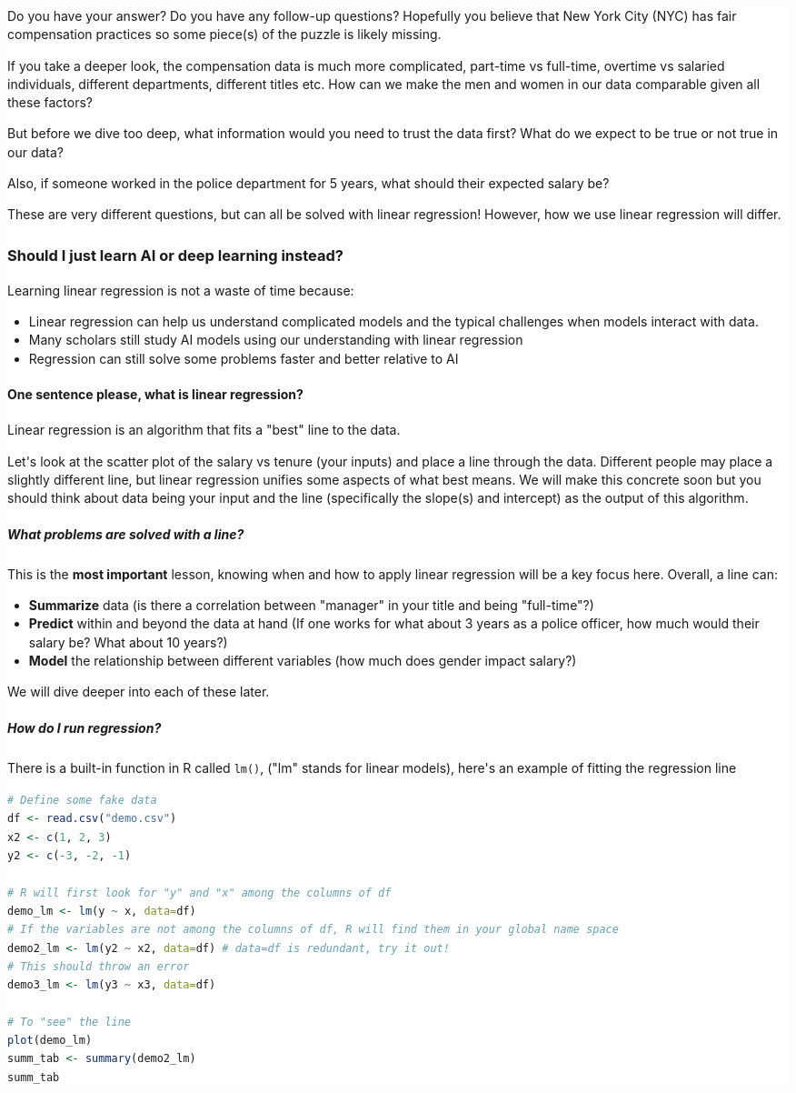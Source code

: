 Do you have your answer? Do you have any follow-up questions? Hopefully you believe that New York City (NYC) has fair compensation practices so some piece(s) of the puzzle is likely missing. 

If you take a deeper look, the compensation data is much more complicated, part-time vs full-time, overtime vs salaried individuals, different departments, different titles etc. How can we make the men and women in our data comparable given all these factors?

But before we dive too deep, what information would you need to trust the data first? What do we expect to be true or not true in our data?

Also, if someone worked in the police department for 5 years, what should their expected salary be?

These are very different questions, but can all be solved with linear regression! However, how we use linear regression will differ.

### Should I just learn AI or deep learning instead?

Learning linear regression is not a waste of time because:
- Linear regression can help us understand complicated models and the typical challenges when models interact with data.
- Many scholars still study AI models using our understanding with linear regression
- Regression can still solve some problems faster and better relative to AI

#### One sentence please, what is linear regression?

Linear regression is an algorithm that fits a "best" line to the data. 

Let's look at the scatter plot of the salary vs tenure (your inputs) and place a line through the data. Different people may place a slightly different line, but linear regression unifies some aspects of what best means. We will make this concrete soon but you should think about data being your input and the line (specifically the slope(s) and intercept) as the output of this algorithm.

##### What problems are solved with a line?
This is the **most important** lesson, knowing when and how to apply linear regression will be a key focus here. Overall, a line can:
- **Summarize** data (is there a correlation between "manager" in your title and being "full-time"?)
- **Predict** within and beyond the data at hand (If one works for what about 3 years as a police officer, how much would their salary be? What about 10 years?)
- **Model** the relationship between different variables (how much does gender impact salary?)

We will dive deeper into each of these later.

##### How do I run regression?

There is a built-in function in R called `lm()`, ("lm" stands for linear models), here's an example of fitting the regression line
```R
# Define some fake data
df <- read.csv("demo.csv")
x2 <- c(1, 2, 3)
y2 <- c(-3, -2, -1)

# R will first look for "y" and "x" among the columns of df
demo_lm <- lm(y ~ x, data=df)
# If the variables are not among the columns of df, R will find them in your global name space
demo2_lm <- lm(y2 ~ x2, data=df) # data=df is redundant, try it out!
# This should throw an error
demo3_lm <- lm(y3 ~ x3, data=df)

# To "see" the line
plot(demo_lm)
summ_tab <- summary(demo2_lm)
summ_tab
```
